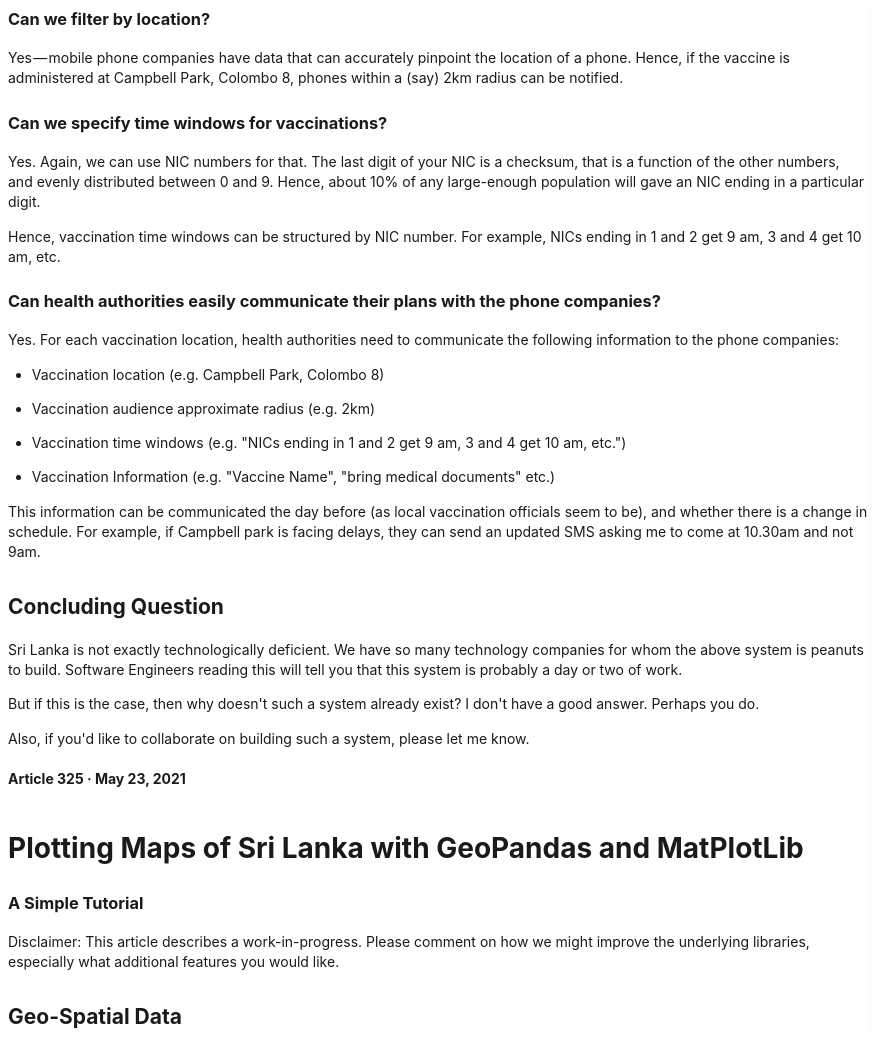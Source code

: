 ### Can we filter by location?

Yes — mobile phone companies have data that can accurately pinpoint the location of a phone. Hence, if the vaccine is administered at Campbell Park, Colombo 8, phones within a (say) 2km radius can be notified.

### Can we specify time windows for vaccinations?

Yes. Again, we can use NIC numbers for that. The last digit of your NIC is a checksum, that is a function of the other numbers, and evenly distributed between 0 and 9. Hence, about 10% of any large-enough population will gave an NIC ending in a particular digit.

Hence, vaccination time windows can be structured by NIC number. For example, NICs ending in 1 and 2 get 9 am, 3 and 4 get 10 am, etc.

### Can health authorities easily communicate their plans with the phone companies?

Yes. For each vaccination location, health authorities need to communicate the following information to the phone companies:

* Vaccination location (e.g. Campbell Park, Colombo 8)

* Vaccination audience approximate radius (e.g. 2km)

* Vaccination time windows (e.g. "NICs ending in 1 and 2 get 9 am, 3 and 4 get 10 am, etc.")

* Vaccination Information (e.g. "Vaccine Name", "bring medical documents" etc.)

This information can be communicated the day before (as local vaccination officials seem to be), and whether there is a change in schedule. For example, if Campbell park is facing delays, they can send an updated SMS asking me to come at 10.30am and not 9am.

## Concluding Question

Sri Lanka is not exactly technologically deficient. We have so many technology companies for whom the above system is peanuts to build. Software Engineers reading this will tell you that this system is probably a day or two of work.

But if this is the case, then why doesn't such a system already exist? I don't have a good answer. Perhaps you do.

Also, if you'd like to collaborate on building such a system, please let me know.

#### Article 325 · May 23, 2021

# Plotting Maps of Sri Lanka with GeoPandas and MatPlotLib

### A Simple Tutorial

Disclaimer: This article describes a work-in-progress. Please comment on how we might improve the underlying libraries, especially what additional features you would like.

## Geo-Spatial Data

